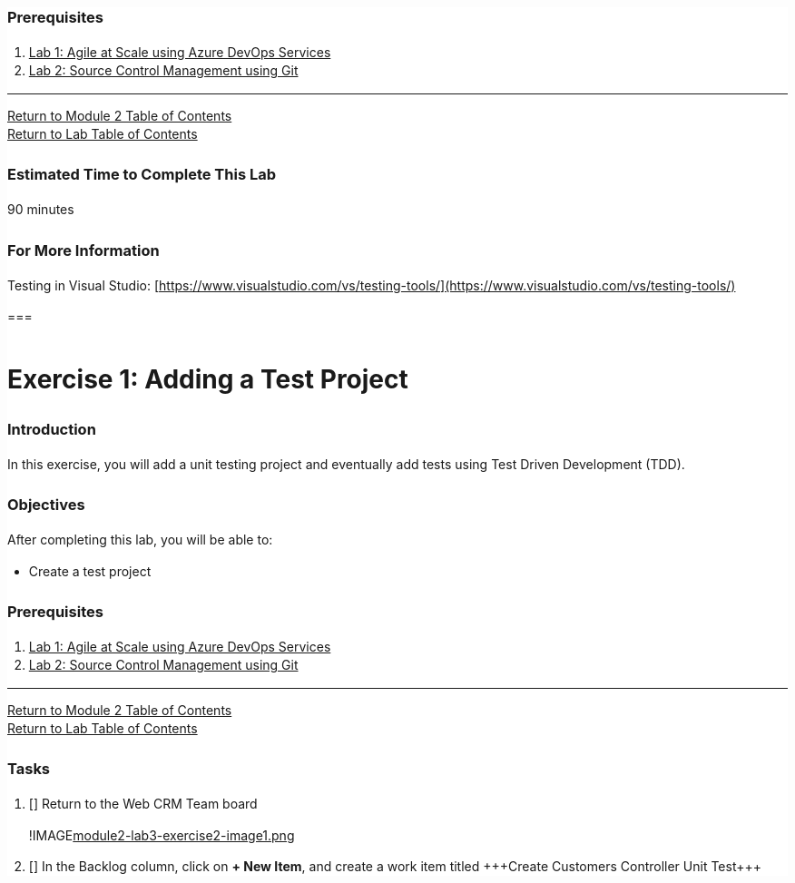 ### Prerequisites

1.  [Lab 1: Agile at Scale using Azure DevOps Services](#lab-1-agile-at-scale-using-azure-devops-services)
1.  [Lab 2: Source Control Management using Git](#lab-2-source-control-management-using-git)

---

[Return to Module 2 Table of Contents](#toc2)  
[Return to Lab Table of Contents](#0)  

### Estimated Time to Complete This Lab

90 minutes

### For More Information

Testing in Visual Studio: [https://www.visualstudio.com/vs/testing-tools/](https://www.visualstudio.com/vs/testing-tools/)

===

# Exercise 1: Adding a Test Project

### Introduction

In this exercise, you will add a unit testing project and eventually add tests using Test Driven Development (TDD).

### Objectives

After completing this lab, you will be able to:

- Create a test project

### Prerequisites

1.  [Lab 1: Agile at Scale using Azure DevOps Services](#lab-1-agile-at-scale-using-azure-devops-services)
1.  [Lab 2: Source Control Management using Git](#lab-2-source-control-management-using-git)

---

[Return to Module 2 Table of Contents](#toc2)  
[Return to Lab Table of Contents](#0)  

### Tasks

1. [] Return to the Web CRM Team board

    !IMAGE[module2-lab3-exercise2-image1.png](module2-lab3-exercise2-image1.png)

1. [] In the Backlog column, click on **+ New Item**, and create a work item titled +++Create Customers Controller Unit Test+++
